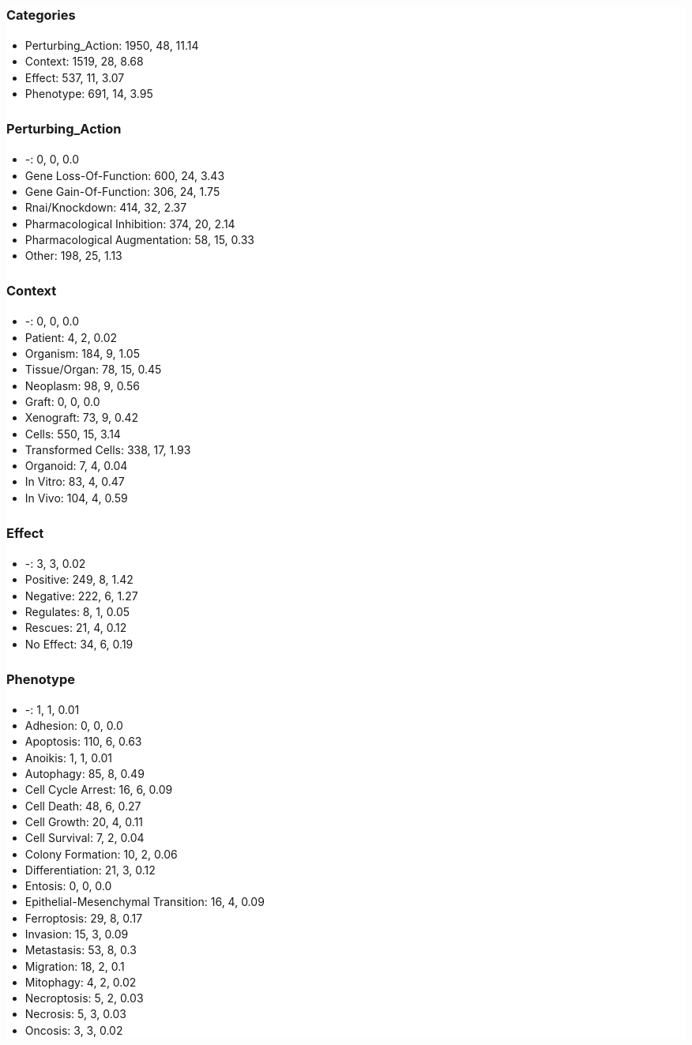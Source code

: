 ### Categories

* Perturbing_Action: 1950, 48, 11.14
* Context: 1519, 28, 8.68
* Effect: 537, 11, 3.07
* Phenotype: 691, 14, 3.95

### Perturbing_Action

* -: 0, 0, 0.0
* Gene Loss-Of-Function: 600, 24, 3.43
* Gene Gain-Of-Function: 306, 24, 1.75
* Rnai/Knockdown: 414, 32, 2.37
* Pharmacological Inhibition: 374, 20, 2.14
* Pharmacological Augmentation: 58, 15, 0.33
* Other: 198, 25, 1.13

### Context

* -: 0, 0, 0.0
* Patient: 4, 2, 0.02
* Organism: 184, 9, 1.05
* Tissue/Organ: 78, 15, 0.45
* Neoplasm: 98, 9, 0.56
* Graft: 0, 0, 0.0
* Xenograft: 73, 9, 0.42
* Cells: 550, 15, 3.14
* Transformed Cells: 338, 17, 1.93
* Organoid: 7, 4, 0.04
* In Vitro: 83, 4, 0.47
* In Vivo: 104, 4, 0.59

### Effect

* -: 3, 3, 0.02
* Positive: 249, 8, 1.42
* Negative: 222, 6, 1.27
* Regulates: 8, 1, 0.05
* Rescues: 21, 4, 0.12
* No Effect: 34, 6, 0.19

### Phenotype

* -: 1, 1, 0.01
* Adhesion: 0, 0, 0.0
* Apoptosis: 110, 6, 0.63
* Anoikis: 1, 1, 0.01
* Autophagy: 85, 8, 0.49
* Cell Cycle Arrest: 16, 6, 0.09
* Cell Death: 48, 6, 0.27
* Cell Growth: 20, 4, 0.11
* Cell Survival: 7, 2, 0.04
* Colony Formation: 10, 2, 0.06
* Differentiation: 21, 3, 0.12
* Entosis: 0, 0, 0.0
* Epithelial-Mesenchymal Transition: 16, 4, 0.09
* Ferroptosis: 29, 8, 0.17
* Invasion: 15, 3, 0.09
* Metastasis: 53, 8, 0.3
* Migration: 18, 2, 0.1
* Mitophagy: 4, 2, 0.02
* Necroptosis: 5, 2, 0.03
* Necrosis: 5, 3, 0.03
* Oncosis: 3, 3, 0.02